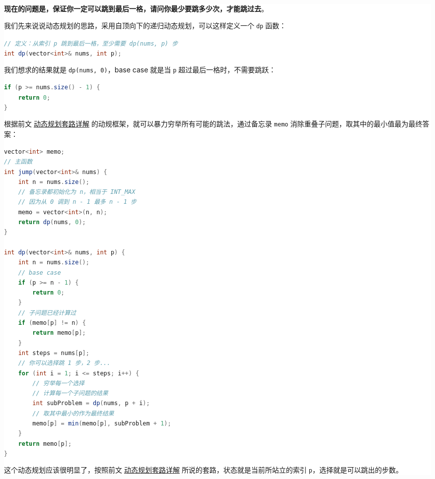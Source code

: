 **现在的问题是，保证你一定可以跳到最后一格，请问你最少要跳多少次，才能跳过去**。

我们先来说说动态规划的思路，采用自顶向下的递归动态规划，可以这样定义一个 `dp` 函数：

```java
// 定义：从索引 p 跳到最后一格，至少需要 dp(nums, p) 步
int dp(vector<int>& nums, int p);
```

我们想求的结果就是 `dp(nums, 0)`，base case 就是当 `p` 超过最后一格时，不需要跳跃：

```java
if (p >= nums.size() - 1) {
    return 0;
}
```

根据前文 [动态规划套路详解](https://labuladong.gitbook.io/algo) 的动规框架，就可以暴力穷举所有可能的跳法，通过备忘录 `memo` 消除重叠子问题，取其中的最小值最为最终答案：

```java
vector<int> memo;
// 主函数
int jump(vector<int>& nums) {
    int n = nums.size();
    // 备忘录都初始化为 n，相当于 INT_MAX
    // 因为从 0 调到 n - 1 最多 n - 1 步
    memo = vector<int>(n, n);
    return dp(nums, 0);
}

int dp(vector<int>& nums, int p) {
    int n = nums.size();
    // base case
    if (p >= n - 1) {
        return 0;
    }
    // 子问题已经计算过
    if (memo[p] != n) {
        return memo[p];
    }
    int steps = nums[p];
    // 你可以选择跳 1 步，2 步...
    for (int i = 1; i <= steps; i++) {
        // 穷举每一个选择
        // 计算每一个子问题的结果
        int subProblem = dp(nums, p + i);
        // 取其中最小的作为最终结果
        memo[p] = min(memo[p], subProblem + 1);
    }
    return memo[p];
}
```

这个动态规划应该很明显了，按照前文 [动态规划套路详解](https://labuladong.gitbook.io/algo) 所说的套路，状态就是当前所站立的索引 `p`，选择就是可以跳出的步数。
